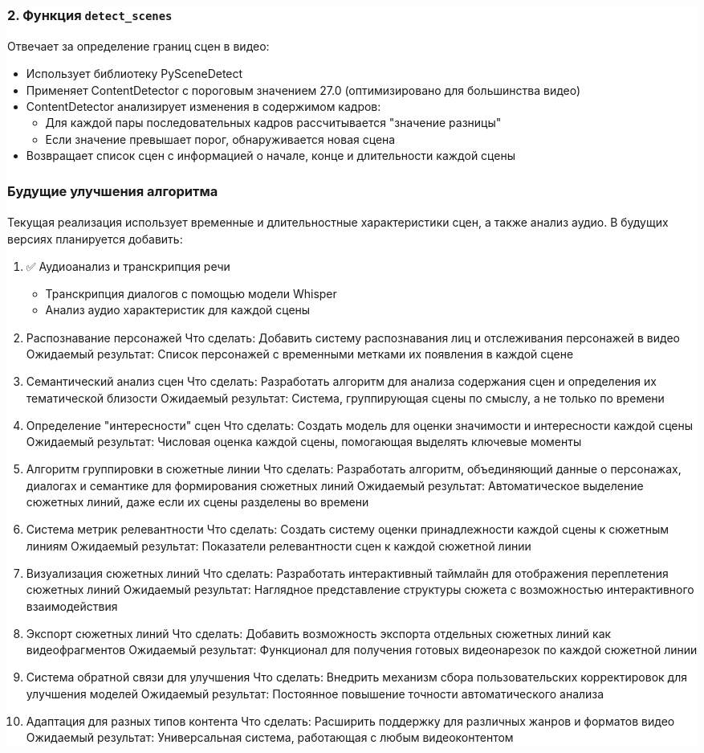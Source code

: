 ### 2. Функция `detect_scenes`

Отвечает за определение границ сцен в видео:

- Использует библиотеку PySceneDetect
- Применяет ContentDetector с пороговым значением 27.0 (оптимизировано для большинства видео)
- ContentDetector анализирует изменения в содержимом кадров:
  - Для каждой пары последовательных кадров рассчитывается "значение разницы"
  - Если значение превышает порог, обнаруживается новая сцена
- Возвращает список сцен с информацией о начале, конце и длительности каждой сцены

### Будущие улучшения алгоритма

Текущая реализация использует временные и длительностные характеристики сцен, а также анализ аудио. В будущих версиях планируется добавить:

1. ✅ Аудиоанализ и транскрипция речи

   - Транскрипция диалогов с помощью модели Whisper
   - Анализ аудио характеристик для каждой сцены

2. Распознавание персонажей
   Что сделать: Добавить систему распознавания лиц и отслеживания персонажей в видео
   Ожидаемый результат: Список персонажей с временными метками их появления в каждой сцене

3. Семантический анализ сцен
   Что сделать: Разработать алгоритм для анализа содержания сцен и определения их тематической близости
   Ожидаемый результат: Система, группирующая сцены по смыслу, а не только по времени
4. Определение "интересности" сцен
   Что сделать: Создать модель для оценки значимости и интересности каждой сцены
   Ожидаемый результат: Числовая оценка каждой сцены, помогающая выделять ключевые моменты
5. Алгоритм группировки в сюжетные линии
   Что сделать: Разработать алгоритм, объединяющий данные о персонажах, диалогах и семантике для формирования сюжетных линий
   Ожидаемый результат: Автоматическое выделение сюжетных линий, даже если их сцены разделены во времени
6. Система метрик релевантности
   Что сделать: Создать систему оценки принадлежности каждой сцены к сюжетным линиям
   Ожидаемый результат: Показатели релевантности сцен к каждой сюжетной линии
7. Визуализация сюжетных линий
   Что сделать: Разработать интерактивный таймлайн для отображения переплетения сюжетных линий
   Ожидаемый результат: Наглядное представление структуры сюжета с возможностью интерактивного взаимодействия
8. Экспорт сюжетных линий
   Что сделать: Добавить возможность экспорта отдельных сюжетных линий как видеофрагментов
   Ожидаемый результат: Функционал для получения готовых видеонарезок по каждой сюжетной линии
9. Система обратной связи для улучшения
   Что сделать: Внедрить механизм сбора пользовательских корректировок для улучшения моделей
   Ожидаемый результат: Постоянное повышение точности автоматического анализа
10. Адаптация для разных типов контента
    Что сделать: Расширить поддержку для различных жанров и форматов видео
    Ожидаемый результат: Универсальная система, работающая с любым видеоконтентом
